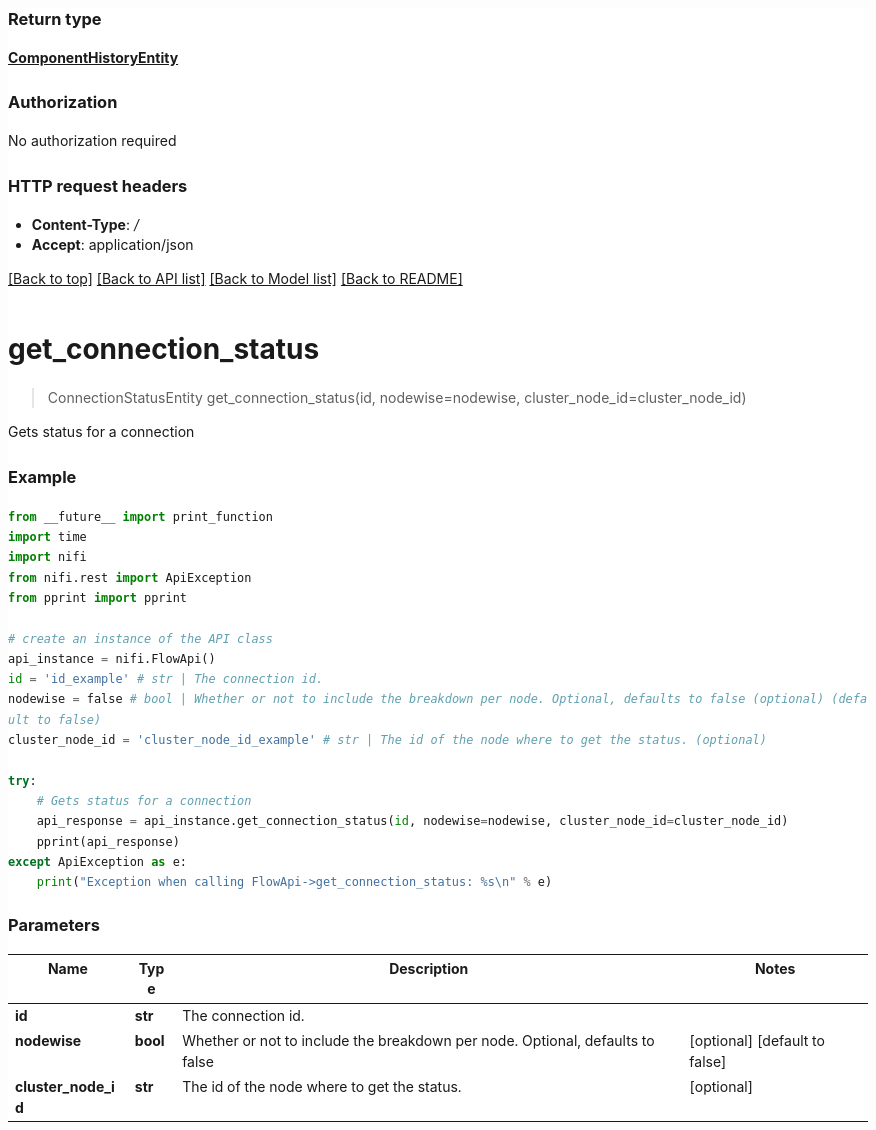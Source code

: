 ### Return type

[**ComponentHistoryEntity**](ComponentHistoryEntity.md)

### Authorization

No authorization required

### HTTP request headers

 - **Content-Type**: */*
 - **Accept**: application/json

[[Back to top]](#) [[Back to API list]](../nifiDocs.md#documentation-for-api-endpoints) [[Back to Model list]](../nifiDocs.md#documentation-for-models) [[Back to README]](../nifiDocs.md)

# **get_connection_status**
> ConnectionStatusEntity get_connection_status(id, nodewise=nodewise, cluster_node_id=cluster_node_id)

Gets status for a connection



### Example 
```python
from __future__ import print_function
import time
import nifi
from nifi.rest import ApiException
from pprint import pprint

# create an instance of the API class
api_instance = nifi.FlowApi()
id = 'id_example' # str | The connection id.
nodewise = false # bool | Whether or not to include the breakdown per node. Optional, defaults to false (optional) (default to false)
cluster_node_id = 'cluster_node_id_example' # str | The id of the node where to get the status. (optional)

try: 
    # Gets status for a connection
    api_response = api_instance.get_connection_status(id, nodewise=nodewise, cluster_node_id=cluster_node_id)
    pprint(api_response)
except ApiException as e:
    print("Exception when calling FlowApi->get_connection_status: %s\n" % e)
```

### Parameters

Name | Type | Description  | Notes
------------- | ------------- | ------------- | -------------
 **id** | **str**| The connection id. | 
 **nodewise** | **bool**| Whether or not to include the breakdown per node. Optional, defaults to false | [optional] [default to false]
 **cluster_node_id** | **str**| The id of the node where to get the status. | [optional] 
